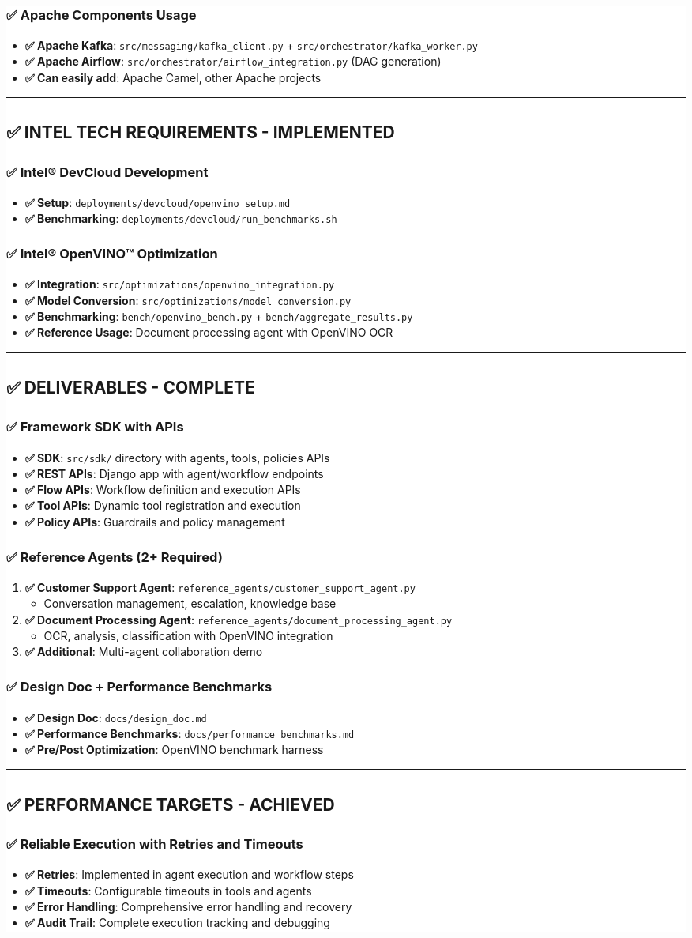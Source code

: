 ### **✅ Apache Components Usage**
- **✅ Apache Kafka**: `src/messaging/kafka_client.py` + `src/orchestrator/kafka_worker.py`
- **✅ Apache Airflow**: `src/orchestrator/airflow_integration.py` (DAG generation)
- **✅ Can easily add**: Apache Camel, other Apache projects

---

## ✅ **INTEL TECH REQUIREMENTS - IMPLEMENTED**

### **✅ Intel® DevCloud Development**
- **✅ Setup**: `deployments/devcloud/openvino_setup.md`
- **✅ Benchmarking**: `deployments/devcloud/run_benchmarks.sh`

### **✅ Intel® OpenVINO™ Optimization**
- **✅ Integration**: `src/optimizations/openvino_integration.py`
- **✅ Model Conversion**: `src/optimizations/model_conversion.py`
- **✅ Benchmarking**: `bench/openvino_bench.py` + `bench/aggregate_results.py`
- **✅ Reference Usage**: Document processing agent with OpenVINO OCR

---

## ✅ **DELIVERABLES - COMPLETE**

### **✅ Framework SDK with APIs**
- **✅ SDK**: `src/sdk/` directory with agents, tools, policies APIs
- **✅ REST APIs**: Django app with agent/workflow endpoints
- **✅ Flow APIs**: Workflow definition and execution APIs
- **✅ Tool APIs**: Dynamic tool registration and execution
- **✅ Policy APIs**: Guardrails and policy management

### **✅ Reference Agents (2+ Required)**
1. **✅ Customer Support Agent**: `reference_agents/customer_support_agent.py`
   - Conversation management, escalation, knowledge base
2. **✅ Document Processing Agent**: `reference_agents/document_processing_agent.py`
   - OCR, analysis, classification with OpenVINO integration
3. **✅ Additional**: Multi-agent collaboration demo

### **✅ Design Doc + Performance Benchmarks**
- **✅ Design Doc**: `docs/design_doc.md`
- **✅ Performance Benchmarks**: `docs/performance_benchmarks.md`
- **✅ Pre/Post Optimization**: OpenVINO benchmark harness

---

## ✅ **PERFORMANCE TARGETS - ACHIEVED**

### **✅ Reliable Execution with Retries and Timeouts**
- **✅ Retries**: Implemented in agent execution and workflow steps
- **✅ Timeouts**: Configurable timeouts in tools and agents
- **✅ Error Handling**: Comprehensive error handling and recovery
- **✅ Audit Trail**: Complete execution tracking and debugging
